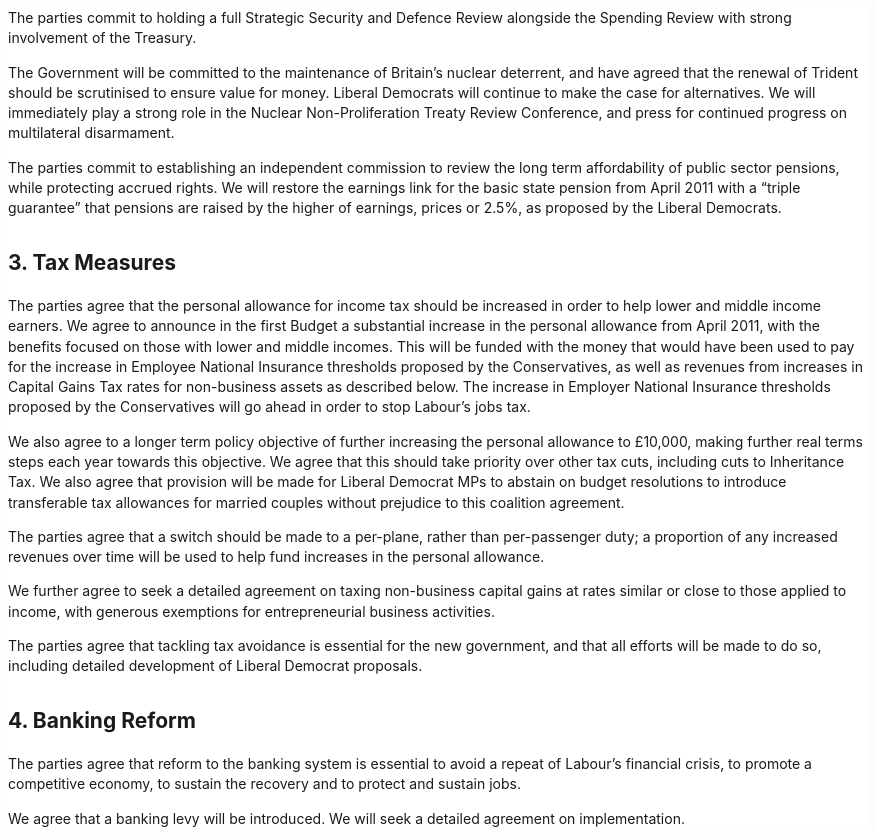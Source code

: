 <p>The parties commit to holding a full Strategic Security and Defence Review alongside the Spending 
Review with strong involvement of the Treasury. </p>

<p>The Government will be committed to the maintenance of Britain’s nuclear deterrent, and have 
agreed that the renewal of Trident should be scrutinised to ensure value for money. Liberal 
Democrats will continue to make the case for alternatives.  We will immediately play a strong role 
in the Nuclear Non-Proliferation Treaty Review Conference, and press for continued progress on 
multilateral disarmament. </p>

<p>The parties commit to establishing an independent commission to review the long term affordability 
of public sector pensions, while protecting accrued rights. 
We will restore the earnings link for the basic state pension from April 2011 with a “triple 
guarantee” that pensions are raised by the higher of earnings, prices or 2.5%, as proposed by the 
Liberal Democrats.  </p>

<h2 id="3_tax_measures">3. Tax Measures</h2>

<p>The parties agree that the personal allowance for income tax should be increased in order to help 
lower and middle income earners. We agree to announce in the first Budget a substantial increase in 
the personal allowance from April 2011, with the benefits focused on those with lower and middle 
incomes. This will be funded with the money that would have been used to pay for the increase in 
Employee National Insurance thresholds proposed by the Conservatives, as well as revenues from 
increases in Capital Gains Tax rates for non-business assets as described below. The increase in 
Employer National Insurance thresholds proposed by the Conservatives will go ahead in order to 
stop Labour’s jobs tax. </p>

<p>We also agree to a longer term policy objective of further increasing the 
personal allowance to £10,000, making further real terms steps each year towards this objective. 
We agree that this should take priority over other tax cuts, including cuts to Inheritance Tax. We 
also agree that provision will be made for Liberal Democrat MPs to abstain on budget resolutions to 
introduce transferable tax allowances for married couples without prejudice to this coalition 
agreement. </p>

<p>The parties agree that a switch should be made to a per-plane, rather than per-passenger duty; a 
proportion of any increased revenues over time will be used to help fund increases in the personal 
allowance. </p>

<p>We further agree to seek a detailed agreement on taxing non-business capital gains at rates similar 
or close to those applied to income, with generous exemptions for entrepreneurial business 
activities.  </p>

<p>The parties agree that tackling tax avoidance is essential for the new government, and that all efforts 
will be made to do so, including detailed development of Liberal Democrat proposals. </p>

<h2 id="4_banking_reform">4. Banking Reform</h2>

<p>The parties agree that reform to the banking system is essential to avoid a repeat of Labour’s 
financial crisis, to promote a competitive economy, to sustain the recovery and to protect and 
sustain jobs. </p>

<p>We agree that a banking levy will be introduced. We will seek a detailed agreement on 
implementation.  </p>
